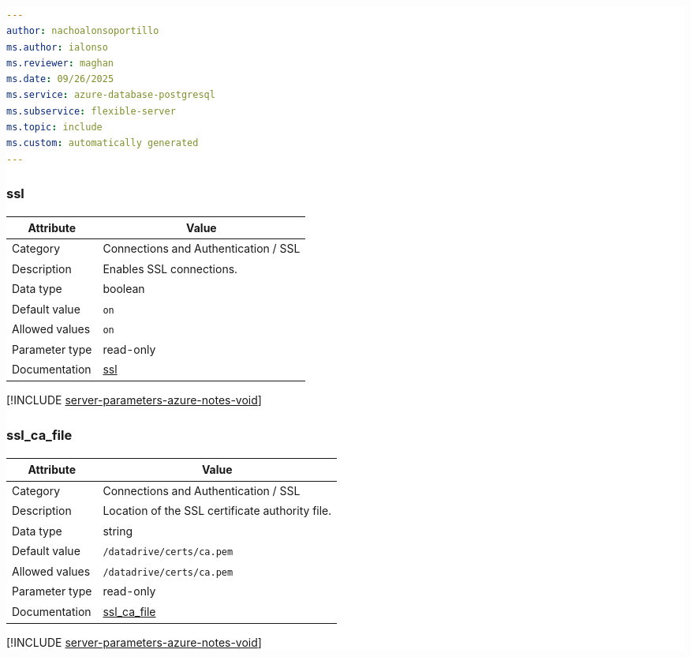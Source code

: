 ```yaml
---
author: nachoalonsoportillo
ms.author: ialonso
ms.reviewer: maghan
ms.date: 09/26/2025
ms.service: azure-database-postgresql
ms.subservice: flexible-server
ms.topic: include
ms.custom: automatically generated
---
```

### ssl

| Attribute | Value |
| --- | --- |
| Category | Connections and Authentication / SSL |
| Description | Enables SSL connections. |
| Data type | boolean |
| Default value | `on` |
| Allowed values | `on` |
| Parameter type | read-only |
| Documentation | [ssl](https://www.postgresql.org/docs/16/runtime-config-connection.html#GUC-SSL) |


[!INCLUDE [server-parameters-azure-notes-void](./server-parameters-azure-notes-void.md)]



### ssl_ca_file

| Attribute | Value |
| --- | --- |
| Category | Connections and Authentication / SSL |
| Description | Location of the SSL certificate authority file. |
| Data type | string |
| Default value | `/datadrive/certs/ca.pem` |
| Allowed values | `/datadrive/certs/ca.pem` |
| Parameter type | read-only |
| Documentation | [ssl_ca_file](https://www.postgresql.org/docs/16/runtime-config-connection.html#GUC-SSL-CA-FILE) |


[!INCLUDE [server-parameters-azure-notes-void](./server-parameters-azure-notes-void.md)]
